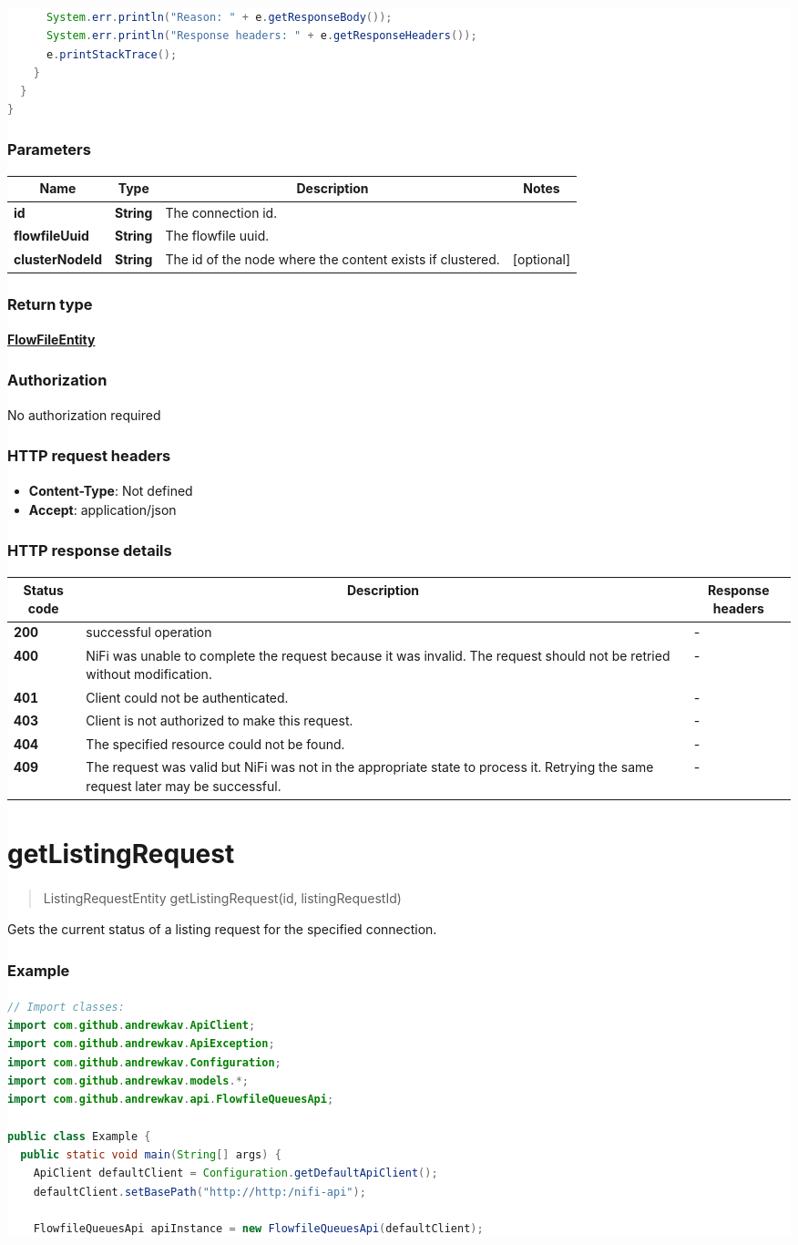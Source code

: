 ```java
      System.err.println("Reason: " + e.getResponseBody());
      System.err.println("Response headers: " + e.getResponseHeaders());
      e.printStackTrace();
    }
  }
}
```

### Parameters

Name | Type | Description  | Notes
------------- | ------------- | ------------- | -------------
 **id** | **String**| The connection id. |
 **flowfileUuid** | **String**| The flowfile uuid. |
 **clusterNodeId** | **String**| The id of the node where the content exists if clustered. | [optional]

### Return type

[**FlowFileEntity**](FlowFileEntity.md)

### Authorization

No authorization required

### HTTP request headers

 - **Content-Type**: Not defined
 - **Accept**: application/json

### HTTP response details
| Status code | Description | Response headers |
|-------------|-------------|------------------|
**200** | successful operation |  -  |
**400** | NiFi was unable to complete the request because it was invalid. The request should not be retried without modification. |  -  |
**401** | Client could not be authenticated. |  -  |
**403** | Client is not authorized to make this request. |  -  |
**404** | The specified resource could not be found. |  -  |
**409** | The request was valid but NiFi was not in the appropriate state to process it. Retrying the same request later may be successful. |  -  |

<a name="getListingRequest"></a>
# **getListingRequest**
> ListingRequestEntity getListingRequest(id, listingRequestId)

Gets the current status of a listing request for the specified connection.

### Example
```java
// Import classes:
import com.github.andrewkav.ApiClient;
import com.github.andrewkav.ApiException;
import com.github.andrewkav.Configuration;
import com.github.andrewkav.models.*;
import com.github.andrewkav.api.FlowfileQueuesApi;

public class Example {
  public static void main(String[] args) {
    ApiClient defaultClient = Configuration.getDefaultApiClient();
    defaultClient.setBasePath("http://http:/nifi-api");

    FlowfileQueuesApi apiInstance = new FlowfileQueuesApi(defaultClient);
```